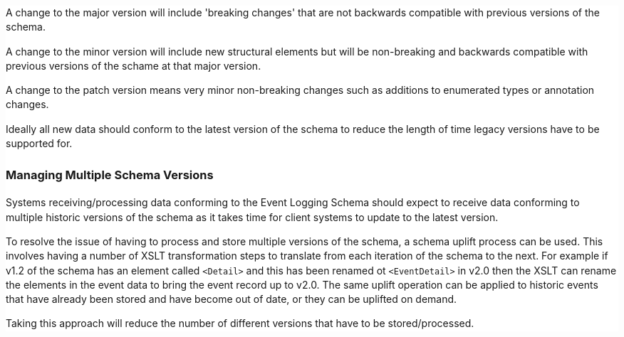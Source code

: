 A change to the major version will include 'breaking changes' that are not backwards compatible with previous versions of the schema. 

A change to the minor version will include new structural elements but will be non-breaking and backwards compatible with previous versions of the schame at that major version.

A change to the patch version means very minor non-breaking changes such as additions to enumerated types or annotation changes.

Ideally all new data should conform to the latest version of the schema to reduce the length of time legacy versions have to be supported for.

### Managing Multiple Schema Versions
Systems receiving/processing data conforming to the Event Logging Schema should expect to receive data conforming to multiple historic versions of the schema as it takes time for client systems to update to the latest version.

To resolve the issue of having to process and store multiple versions of the schema, a schema uplift process can be used. This involves having a number of XSLT transformation steps to translate from each iteration of the schema to the next.  For example if v1.2 of the schema has an element called `<Detail>` and this has been renamed ot `<EventDetail>` in v2.0 then the XSLT can rename the elements in the event data to bring the event record up to v2.0. The same uplift operation can be applied to historic events that have already been stored and have become out of date, or they can be uplifted on demand.

Taking this approach will reduce the number of different versions that have to be stored/processed.

